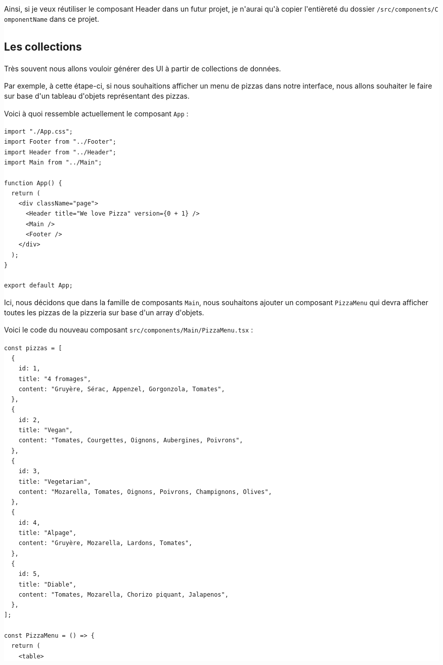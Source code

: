 Ainsi, si je veux réutiliser le composant Header dans un futur projet, je n'aurai qu'à copier l'entièreté du dossier `/src/components/ComponentName` dans ce projet.

## Les collections
Très souvent nous allons vouloir générer des UI à partir de collections de données.

Par exemple, à cette étape-ci, si nous souhaitions afficher un menu de pizzas dans notre interface, nous allons souhaiter le faire sur base d'un tableau d'objets représentant des pizzas.

Voici à quoi ressemble actuellement le composant `App` : 
```tsx
import "./App.css";
import Footer from "../Footer";
import Header from "../Header";
import Main from "../Main";

function App() {
  return (
    <div className="page">
      <Header title="We love Pizza" version={0 + 1} />
      <Main />
      <Footer />
    </div>
  );
}

export default App;
```

Ici, nous décidons que dans la famille de composants `Main`, nous souhaitons ajouter un composant `PizzaMenu` qui devra afficher toutes les pizzas de la pizzeria sur base d'un array d'objets.

Voici le code du nouveau composant `src/components/Main/PizzaMenu.tsx` :
```tsx
const pizzas = [
  {
    id: 1,
    title: "4 fromages",
    content: "Gruyère, Sérac, Appenzel, Gorgonzola, Tomates",
  },
  {
    id: 2,
    title: "Vegan",
    content: "Tomates, Courgettes, Oignons, Aubergines, Poivrons",
  },
  {
    id: 3,
    title: "Vegetarian",
    content: "Mozarella, Tomates, Oignons, Poivrons, Champignons, Olives",
  },
  {
    id: 4,
    title: "Alpage",
    content: "Gruyère, Mozarella, Lardons, Tomates",
  },
  {
    id: 5,
    title: "Diable",
    content: "Tomates, Mozarella, Chorizo piquant, Jalapenos",
  },
];

const PizzaMenu = () => {
  return (
    <table>
```